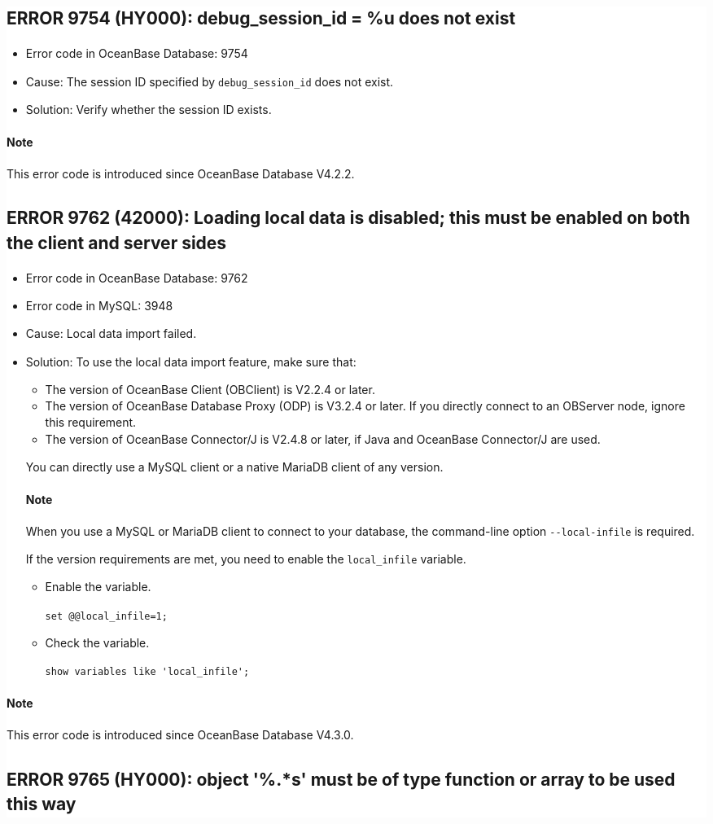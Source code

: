 ## ERROR 9754 (HY000): debug_session_id = %u does not exist

* Error code in OceanBase Database: 9754

* Cause: The session ID specified by `debug_session_id` does not exist.

* Solution: Verify whether the session ID exists.

<main id="notice" type='explain'>
  <h4>Note</h4>
  <p>This error code is introduced since OceanBase Database V4.2.2. </p>
</main>

## ERROR 9762 (42000): Loading local data is disabled; this must be enabled on both the client and server sides

* Error code in OceanBase Database: 9762

* Error code in MySQL: 3948

* Cause: Local data import failed.
* Solution: To use the local data import feature, make sure that:

   * The version of OceanBase Client (OBClient) is V2.2.4 or later.
   * The version of OceanBase Database Proxy (ODP) is V3.2.4 or later. If you directly connect to an OBServer node, ignore this requirement.
   * The version of OceanBase Connector/J is V2.4.8 or later, if Java and OceanBase Connector/J are used.

  You can directly use a MySQL client or a native MariaDB client of any version.

    <main id="notice" type='explain'>
    <h4>Note</h4>
    <p>When you use a MySQL or MariaDB client to connect to your database, the command-line option <code>--local-infile</code> is required. </p>
    </main>

    If the version requirements are met, you need to enable the `local_infile` variable.

    * Enable the variable.

         ```shell
         set @@local_infile=1;
         ```

    * Check the variable.

         ```shell
         show variables like 'local_infile';
         ```

<main id="notice" type='explain'>
  <h4>Note</h4>
  <p>This error code is introduced since OceanBase Database V4.3.0. </p>
</main>

## ERROR 9765 (HY000): object '%.*s' must be of type function or array to be used this way
